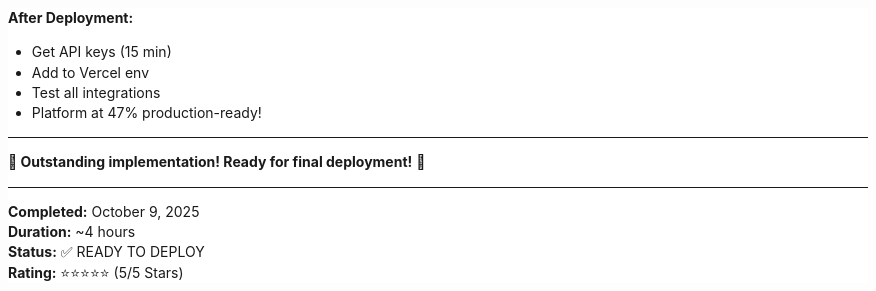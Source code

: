 **After Deployment:**
- Get API keys (15 min)
- Add to Vercel env
- Test all integrations
- Platform at 47% production-ready!

---

**🎉 Outstanding implementation! Ready for final deployment!** 🚀

---

**Completed:** October 9, 2025  
**Duration:** ~4 hours  
**Status:** ✅ READY TO DEPLOY  
**Rating:** ⭐⭐⭐⭐⭐ (5/5 Stars)


